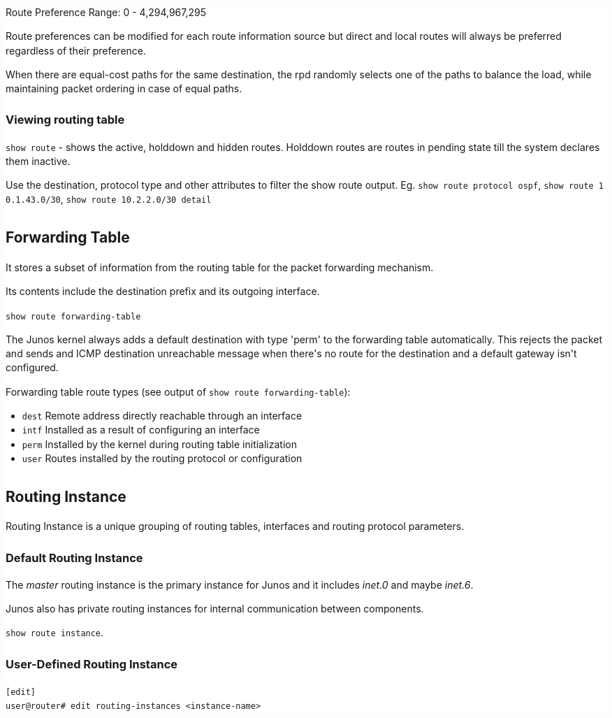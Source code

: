 Route Preference Range: 0 - 4,294,967,295

Route preferences can be modified for each route information source but direct and local routes will always be preferred regardless of their preference.

When there are equal-cost paths for the same destination, the rpd randomly selects one of the paths to balance the load, while maintaining packet ordering in case of equal paths.

### Viewing routing table

`show route` - shows the active, holddown and hidden routes. Holddown routes are routes in pending state till the system declares them inactive.

Use the destination, protocol type and other attributes to filter the show route output. Eg. `show route protocol ospf`, `show route 10.1.43.0/30`, `show route 10.2.2.0/30 detail`

## Forwarding Table

It stores a subset of information from the routing table for the packet forwarding mechanism.

Its contents include the destination prefix and its outgoing interface.

`show route forwarding-table`

The Junos kernel always adds a default destination with type 'perm' to the forwarding table automatically. This rejects the packet and sends and ICMP destination unreachable message when there's no route for the destination and a default gateway isn't configured.

Forwarding table route types (see output of `show route forwarding-table`):

- `dest` Remote address directly reachable through an interface
- `intf` Installed as a result of configuring an interface
- `perm` Installed by the kernel during routing table initialization
- `user` Routes installed by the routing protocol or configuration

## Routing Instance

Routing Instance is a unique grouping of routing tables, interfaces and routing protocol parameters.

### Default Routing Instance

The *master* routing instance is the primary instance for Junos and it includes *inet.0* and maybe *inet.6*.

Junos also has private routing instances for internal communication between components.

`show route instance`.

### User-Defined Routing Instance

```text
[edit]
user@router# edit routing-instances <instance-name>
```

